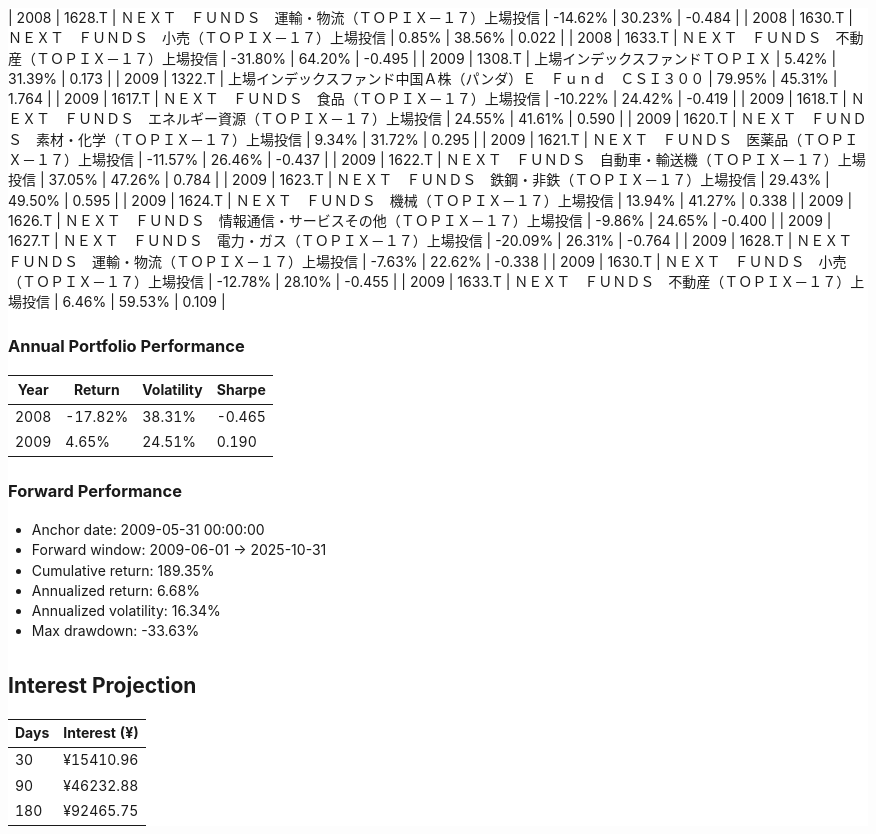 | 2008 | 1628.T | ＮＥＸＴ　ＦＵＮＤＳ　運輸・物流（ＴＯＰＩＸ－１７）上場投信 | -14.62% | 30.23% | -0.484 |
| 2008 | 1630.T | ＮＥＸＴ　ＦＵＮＤＳ　小売（ＴＯＰＩＸ－１７）上場投信 | 0.85% | 38.56% | 0.022 |
| 2008 | 1633.T | ＮＥＸＴ　ＦＵＮＤＳ　不動産（ＴＯＰＩＸ－１７）上場投信 | -31.80% | 64.20% | -0.495 |
| 2009 | 1308.T | 上場インデックスファンドＴＯＰＩＸ | 5.42% | 31.39% | 0.173 |
| 2009 | 1322.T | 上場インデックスファンド中国Ａ株（パンダ）Ｅ　Ｆｕｎｄ　ＣＳＩ３００ | 79.95% | 45.31% | 1.764 |
| 2009 | 1617.T | ＮＥＸＴ　ＦＵＮＤＳ　食品（ＴＯＰＩＸ－１７）上場投信 | -10.22% | 24.42% | -0.419 |
| 2009 | 1618.T | ＮＥＸＴ　ＦＵＮＤＳ　エネルギー資源（ＴＯＰＩＸ－１７）上場投信 | 24.55% | 41.61% | 0.590 |
| 2009 | 1620.T | ＮＥＸＴ　ＦＵＮＤＳ　素材・化学（ＴＯＰＩＸ－１７）上場投信 | 9.34% | 31.72% | 0.295 |
| 2009 | 1621.T | ＮＥＸＴ　ＦＵＮＤＳ　医薬品（ＴＯＰＩＸ－１７）上場投信 | -11.57% | 26.46% | -0.437 |
| 2009 | 1622.T | ＮＥＸＴ　ＦＵＮＤＳ　自動車・輸送機（ＴＯＰＩＸ－１７）上場投信 | 37.05% | 47.26% | 0.784 |
| 2009 | 1623.T | ＮＥＸＴ　ＦＵＮＤＳ　鉄鋼・非鉄（ＴＯＰＩＸ－１７）上場投信 | 29.43% | 49.50% | 0.595 |
| 2009 | 1624.T | ＮＥＸＴ　ＦＵＮＤＳ　機械（ＴＯＰＩＸ－１７）上場投信 | 13.94% | 41.27% | 0.338 |
| 2009 | 1626.T | ＮＥＸＴ　ＦＵＮＤＳ　情報通信・サービスその他（ＴＯＰＩＸ－１７）上場投信 | -9.86% | 24.65% | -0.400 |
| 2009 | 1627.T | ＮＥＸＴ　ＦＵＮＤＳ　電力・ガス（ＴＯＰＩＸ－１７）上場投信 | -20.09% | 26.31% | -0.764 |
| 2009 | 1628.T | ＮＥＸＴ　ＦＵＮＤＳ　運輸・物流（ＴＯＰＩＸ－１７）上場投信 | -7.63% | 22.62% | -0.338 |
| 2009 | 1630.T | ＮＥＸＴ　ＦＵＮＤＳ　小売（ＴＯＰＩＸ－１７）上場投信 | -12.78% | 28.10% | -0.455 |
| 2009 | 1633.T | ＮＥＸＴ　ＦＵＮＤＳ　不動産（ＴＯＰＩＸ－１７）上場投信 | 6.46% | 59.53% | 0.109 |

### Annual Portfolio Performance
| Year | Return | Volatility | Sharpe |
| --- | --- | --- | --- |
| 2008 | -17.82% | 38.31% | -0.465 |
| 2009 | 4.65% | 24.51% | 0.190 |

### Forward Performance
- Anchor date: 2009-05-31 00:00:00
- Forward window: 2009-06-01 → 2025-10-31
- Cumulative return: 189.35%
- Annualized return: 6.68%
- Annualized volatility: 16.34%
- Max drawdown: -33.63%

## Interest Projection
| Days | Interest (¥) |
| --- | --- |
| 30 | ¥15410.96 |
| 90 | ¥46232.88 |
| 180 | ¥92465.75 |
